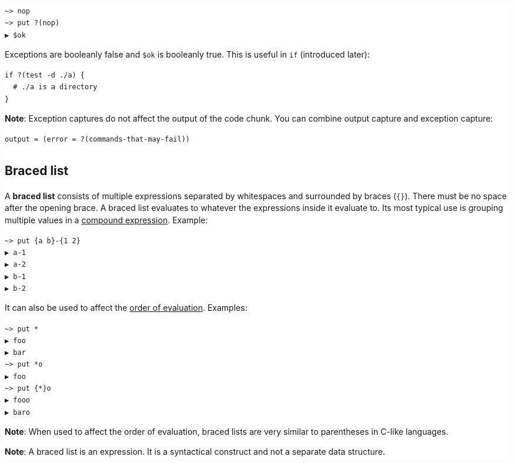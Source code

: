 ```elvish-transcript
~> nop
~> put ?(nop)
▶ $ok
```

Exceptions are booleanly false and `$ok` is booleanly true. This is useful in
`if` (introduced later):

```elvish-transcript
if ?(test -d ./a) {
  # ./a is a directory
}
```

**Note**: Exception captures do not affect the output of the code chunk. You can
combine output capture and exception capture:

```elvish
output = (error = ?(commands-that-may-fail))
```

## Braced list

A **braced list** consists of multiple expressions separated by whitespaces and
surrounded by braces (`{}`). There must be no space after the opening brace. A
braced list evaluates to whatever the expressions inside it evaluate to. Its
most typical use is grouping multiple values in a
[compound expression](#compounding). Example:

```elvish-transcript
~> put {a b}-{1 2}
▶ a-1
▶ a-2
▶ b-1
▶ b-2
```

It can also be used to affect the [order of evaluation](#order-of-evaluation).
Examples:

```elvish-transcript
~> put *
▶ foo
▶ bar
~> put *o
▶ foo
~> put {*}o
▶ fooo
▶ baro
```

**Note**: When used to affect the order of evaluation, braced lists are very
similar to parentheses in C-like languages.

**Note**: A braced list is an expression. It is a syntactical construct and not
a separate data structure.
